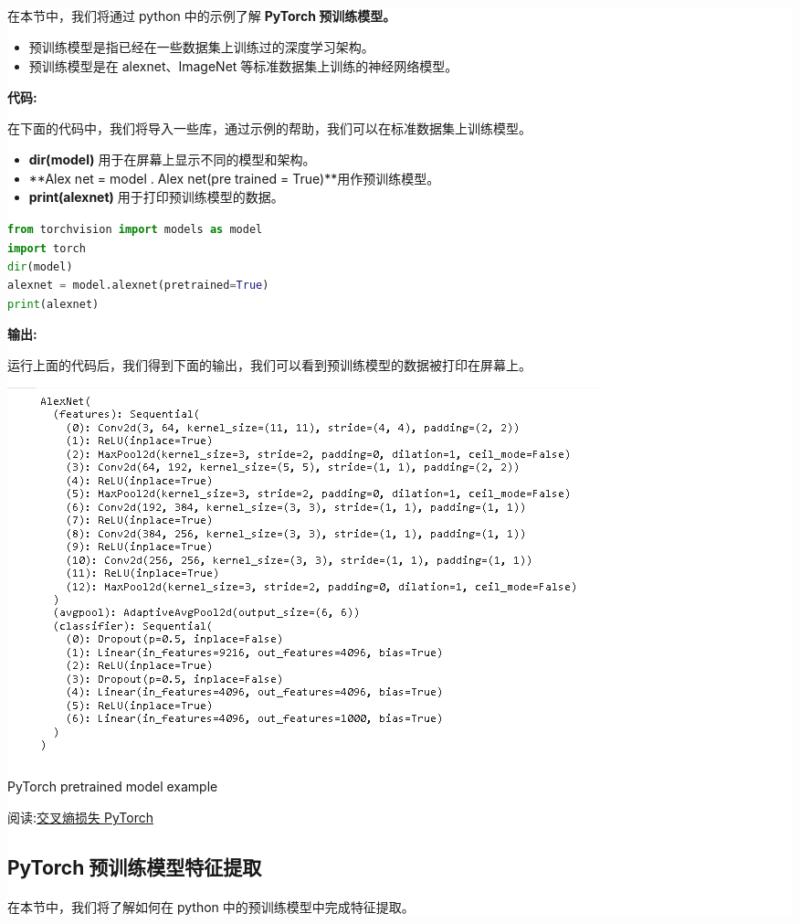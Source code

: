 在本节中，我们将通过 python 中的示例了解 **PyTorch 预训练模型。**

*   预训练模型是指已经在一些数据集上训练过的深度学习架构。
*   预训练模型是在 alexnet、ImageNet 等标准数据集上训练的神经网络模型。

**代码:**

在下面的代码中，我们将导入一些库，通过示例的帮助，我们可以在标准数据集上训练模型。

*   **dir(model)** 用于在屏幕上显示不同的模型和架构。
*   **Alex net = model . Alex net(pre trained = True)**用作预训练模型。
*   **print(alexnet)** 用于打印预训练模型的数据。

```py
from torchvision import models as model
import torch
dir(model)
alexnet = model.alexnet(pretrained=True)
print(alexnet)
```

**输出:**

运行上面的代码后，我们得到下面的输出，我们可以看到预训练模型的数据被打印在屏幕上。

![PyTorch pretrained model example](img/478dd748981c6ae5e28b0e7298077293.png "PyTorch pretrained model")

PyTorch pretrained model example

阅读:[交叉熵损失 PyTorch](https://pythonguides.com/cross-entropy-loss-pytorch/)

## PyTorch 预训练模型特征提取

在本节中，我们将了解如何在 python 中的预训练模型中完成特征提取。

